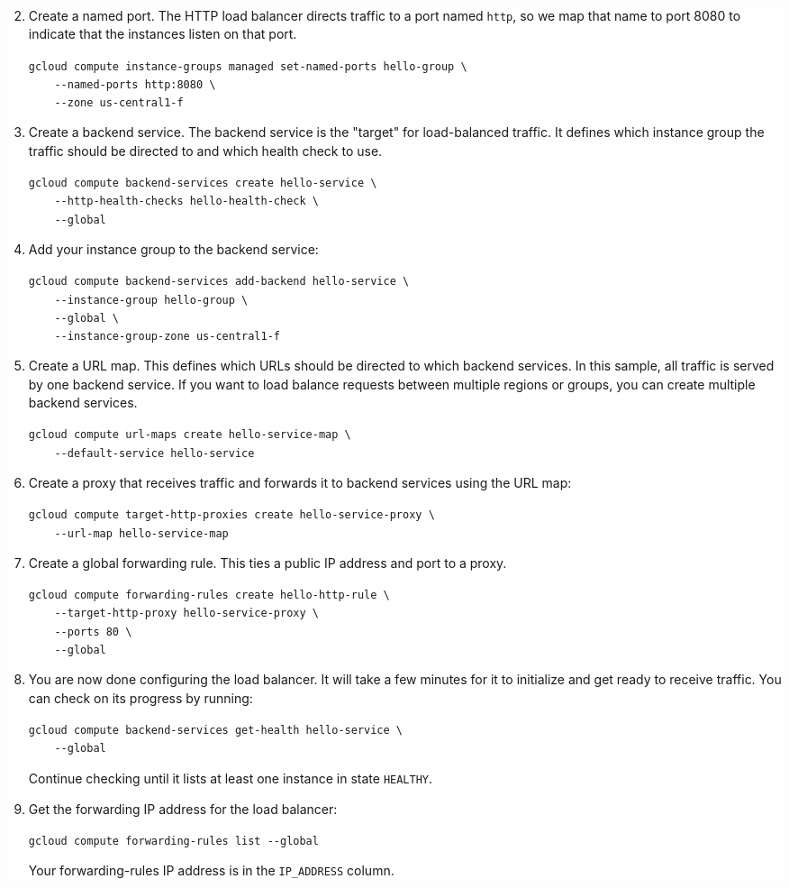 2.  Create a named port. The HTTP load balancer directs traffic to a port
    named `http`, so we map that name to port 8080 to indicate that the
    instances listen on that port.

        gcloud compute instance-groups managed set-named-ports hello-group \
            --named-ports http:8080 \
            --zone us-central1-f

3.  Create a backend service. The backend service is the "target" for
    load-balanced traffic. It defines which instance group the traffic should
    be directed to and which health check to use.

        gcloud compute backend-services create hello-service \
            --http-health-checks hello-health-check \
            --global

4.  Add your instance group to the backend service:

        gcloud compute backend-services add-backend hello-service \
            --instance-group hello-group \
            --global \
            --instance-group-zone us-central1-f

5.  Create a URL map. This defines which URLs should be directed to which
    backend services. In this sample, all traffic is served by one backend
    service. If you want to load balance requests between multiple regions or
    groups, you can create multiple backend services.

        gcloud compute url-maps create hello-service-map \
            --default-service hello-service

6.  Create a proxy that receives traffic and forwards it to backend services
    using the URL map:

        gcloud compute target-http-proxies create hello-service-proxy \
            --url-map hello-service-map

7.  Create a global forwarding rule. This ties a public IP address and port to
    a proxy.

        gcloud compute forwarding-rules create hello-http-rule \
            --target-http-proxy hello-service-proxy \
            --ports 80 \
            --global

8.  You are now done configuring the load balancer. It will take a few minutes
    for it to initialize and get ready to receive traffic. You can check on its
    progress by running:

        gcloud compute backend-services get-health hello-service \
            --global

    Continue checking until it lists at least one instance in state `HEALTHY`.

9.  Get the forwarding IP address for the load balancer:

        gcloud compute forwarding-rules list --global

    Your forwarding-rules IP address is in the `IP_ADDRESS` column.
